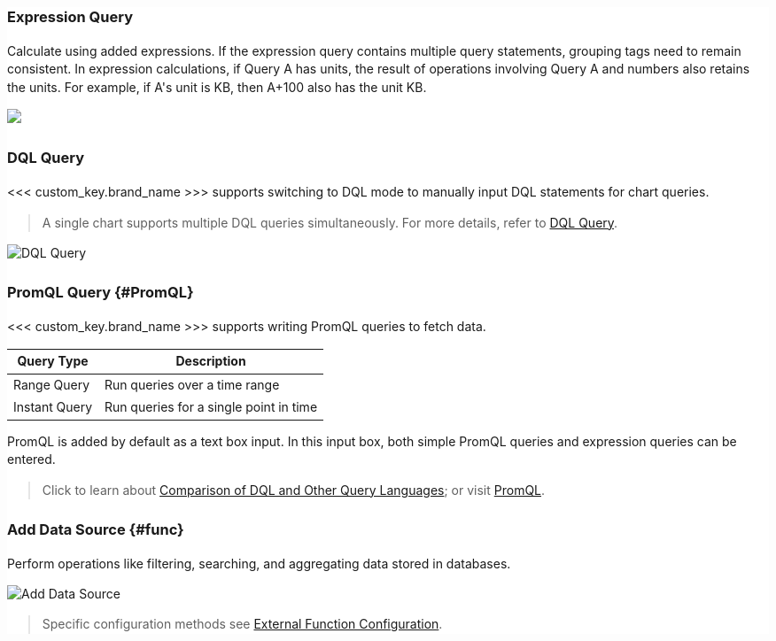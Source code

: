### Expression Query

Calculate using added expressions. If the expression query contains multiple query statements, grouping tags need to remain consistent. In expression calculations, if Query A has units, the result of operations involving Query A and numbers also retains the units. For example, if A's unit is KB, then A+100 also has the unit KB.

![](../img/chart022.png)

### DQL Query

<<< custom_key.brand_name >>> supports switching to DQL mode to manually input DQL statements for chart queries.

> A single chart supports multiple DQL queries simultaneously. For more details, refer to [DQL Query](../../dql/query.md).

![DQL Query](../../img/chart021.png)

### PromQL Query {#PromQL}

<<< custom_key.brand_name >>> supports writing PromQL queries to fetch data.

| Query Type      | Description        |
| ----------- | -------- |
| Range Query      | Run queries over a time range        |
| Instant Query      | Run queries for a single point in time        |

PromQL is added by default as a text box input. In this input box, both simple PromQL queries and expression queries can be entered.

> Click to learn about [Comparison of DQL and Other Query Languages](../../dql/dql-vs-others.md#promql); or visit [PromQL](https://prometheus.io/docs/prometheus/latest/querying/basics/).


### Add Data Source {#func}

Perform operations like filtering, searching, and aggregating data stored in databases.

![Add Data Source](../../img/func.png)

> Specific configuration methods see [External Function Configuration](../../dql/dql-out-func.md).









